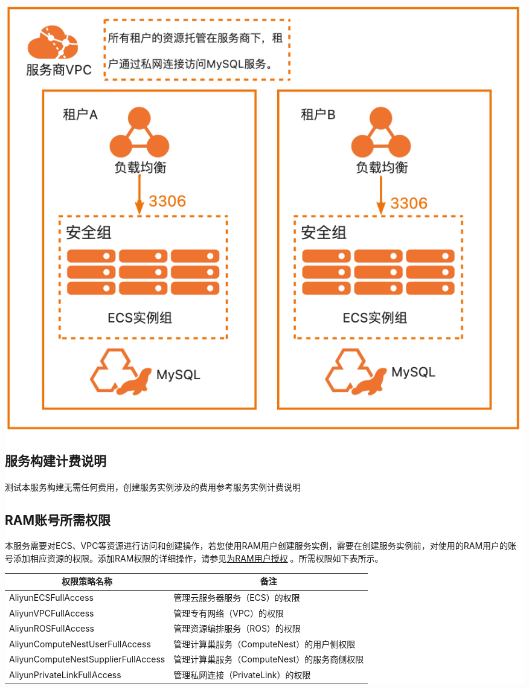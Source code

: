![image.png](架构图.png)

## 服务构建计费说明

测试本服务构建无需任何费用，创建服务实例涉及的费用参考服务实例计费说明

## RAM账号所需权限

本服务需要对ECS、VPC等资源进行访问和创建操作，若您使用RAM用户创建服务实例，需要在创建服务实例前，对使用的RAM用户的账号添加相应资源的权限。添加RAM权限的详细操作，请参见[为RAM用户授权](https://help.aliyun.com/document_detail/121945.html)
。所需权限如下表所示。

| 权限策略名称                              | 备注                          |
|-------------------------------------|-----------------------------|
| AliyunECSFullAccess                 | 管理云服务器服务（ECS）的权限            |
| AliyunVPCFullAccess                 | 管理专有网络（VPC）的权限              |
| AliyunROSFullAccess                 | 管理资源编排服务（ROS）的权限            |
| AliyunComputeNestUserFullAccess     | 管理计算巢服务（ComputeNest）的用户侧权限  |
| AliyunComputeNestSupplierFullAccess | 管理计算巢服务（ComputeNest）的服务商侧权限 |
| AliyunPrivateLinkFullAccess         | 管理私网连接（PrivateLink）的权限      |
